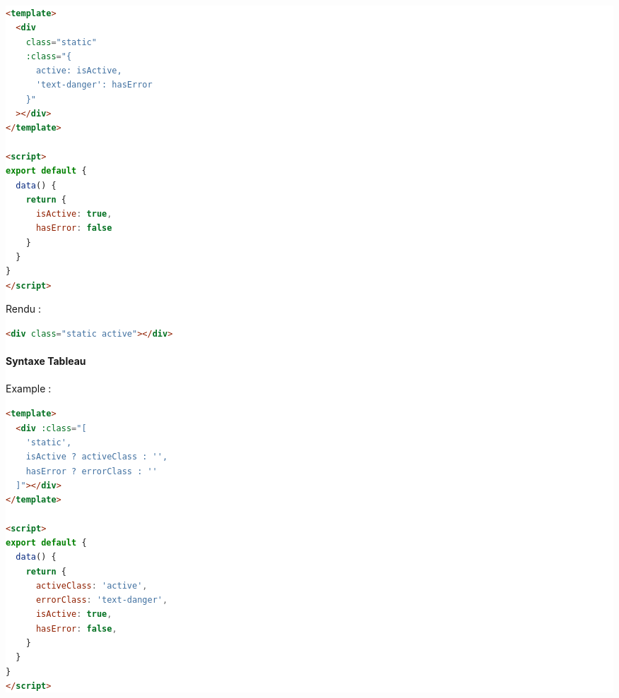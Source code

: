 ```html
<template>
  <div
    class="static"
    :class="{
      active: isActive,
      'text-danger': hasError
    }"
  ></div>
</template>

<script>
export default {
  data() {
    return {
      isActive: true,
      hasError: false
    }
  }
}
</script>
```

Rendu :

```html
<div class="static active"></div>
```

#### Syntaxe Tableau

Example :

```html
<template>
  <div :class="[
    'static',
    isActive ? activeClass : '',
    hasError ? errorClass : ''
  ]"></div>
</template>

<script>
export default {
  data() {
    return {
      activeClass: 'active',
      errorClass: 'text-danger',
      isActive: true,
      hasError: false,
    }
  }
}
</script>
```
